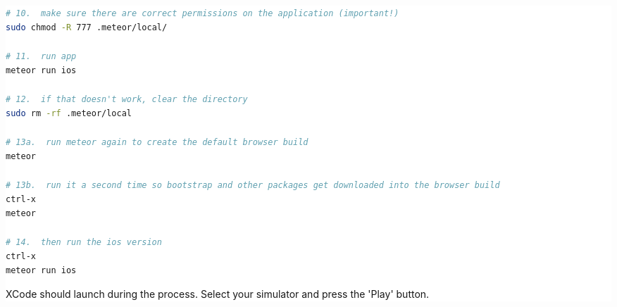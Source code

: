 ````sh
# 10.  make sure there are correct permissions on the application (important!)
sudo chmod -R 777 .meteor/local/

# 11.  run app
meteor run ios

# 12.  if that doesn't work, clear the directory
sudo rm -rf .meteor/local

# 13a.  run meteor again to create the default browser build
meteor

# 13b.  run it a second time so bootstrap and other packages get downloaded into the browser build
ctrl-x
meteor

# 14.  then run the ios version
ctrl-x
meteor run ios

````

XCode should launch during the process.  Select your simulator and press the 'Play' button.  


